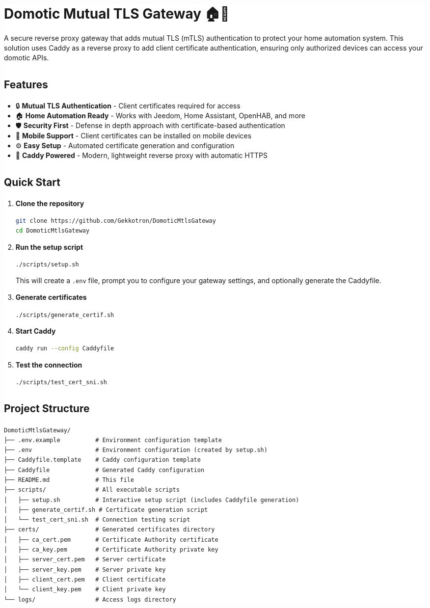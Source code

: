 # Domotic Mutual TLS Gateway 🏠🔐

A secure reverse proxy gateway that adds mutual TLS (mTLS) authentication to protect your home automation system. This solution uses Caddy as a reverse proxy to add client certificate authentication, ensuring only authorized devices can access your domotic APIs.

## Features

- 🔒 **Mutual TLS Authentication** - Client certificates required for access
- 🏠 **Home Automation Ready** - Works with Jeedom, Home Assistant, OpenHAB, and more
- 🛡️ **Security First** - Defense in depth approach with certificate-based authentication
- 📱 **Mobile Support** - Client certificates can be installed on mobile devices
- ⚙️ **Easy Setup** - Automated certificate generation and configuration
- 🔧 **Caddy Powered** - Modern, lightweight reverse proxy with automatic HTTPS

## Quick Start

1. **Clone the repository**
   ```bash
   git clone https://github.com/Gekkotron/DomoticMtlsGateway
   cd DomoticMtlsGateway
   ```

2. **Run the setup script**
   ```bash
   ./scripts/setup.sh
   ```
   This will create a `.env` file, prompt you to configure your gateway settings, and optionally generate the Caddyfile.

3. **Generate certificates**
   ```bash
   ./scripts/generate_certif.sh
   ```

4. **Start Caddy**
   ```bash
   caddy run --config Caddyfile
   ```

5. **Test the connection**
   ```bash
   ./scripts/test_cert_sni.sh
   ```

## Project Structure

```
DomoticMtlsGateway/
├── .env.example          # Environment configuration template
├── .env                  # Environment configuration (created by setup.sh)
├── Caddyfile.template    # Caddy configuration template
├── Caddyfile             # Generated Caddy configuration
├── README.md             # This file
├── scripts/              # All executable scripts
│   ├── setup.sh          # Interactive setup script (includes Caddyfile generation)
│   ├── generate_certif.sh # Certificate generation script
│   └── test_cert_sni.sh  # Connection testing script
├── certs/                # Generated certificates directory
│   ├── ca_cert.pem       # Certificate Authority certificate
│   ├── ca_key.pem        # Certificate Authority private key
│   ├── server_cert.pem   # Server certificate
│   ├── server_key.pem    # Server private key
│   ├── client_cert.pem   # Client certificate
│   └── client_key.pem    # Client private key
└── logs/                 # Access logs directory
```